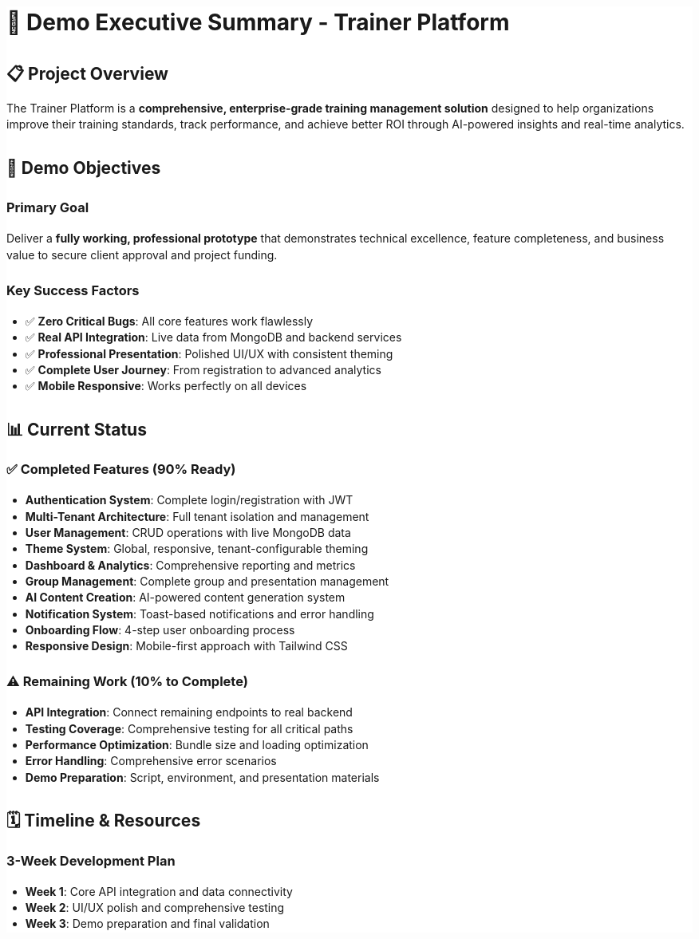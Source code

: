 # 🚀 Demo Executive Summary - Trainer Platform

## 📋 **Project Overview**

The Trainer Platform is a **comprehensive, enterprise-grade training management solution** designed to help organizations improve their training standards, track performance, and achieve better ROI through AI-powered insights and real-time analytics.

## 🎯 **Demo Objectives**

### **Primary Goal**
Deliver a **fully working, professional prototype** that demonstrates technical excellence, feature completeness, and business value to secure client approval and project funding.

### **Key Success Factors**
- ✅ **Zero Critical Bugs**: All core features work flawlessly
- ✅ **Real API Integration**: Live data from MongoDB and backend services
- ✅ **Professional Presentation**: Polished UI/UX with consistent theming
- ✅ **Complete User Journey**: From registration to advanced analytics
- ✅ **Mobile Responsive**: Works perfectly on all devices

## 📊 **Current Status**

### **✅ Completed Features (90% Ready)**
- **Authentication System**: Complete login/registration with JWT
- **Multi-Tenant Architecture**: Full tenant isolation and management
- **User Management**: CRUD operations with live MongoDB data
- **Theme System**: Global, responsive, tenant-configurable theming
- **Dashboard & Analytics**: Comprehensive reporting and metrics
- **Group Management**: Complete group and presentation management
- **AI Content Creation**: AI-powered content generation system
- **Notification System**: Toast-based notifications and error handling
- **Onboarding Flow**: 4-step user onboarding process
- **Responsive Design**: Mobile-first approach with Tailwind CSS

### **⚠️ Remaining Work (10% to Complete)**
- **API Integration**: Connect remaining endpoints to real backend
- **Testing Coverage**: Comprehensive testing for all critical paths
- **Performance Optimization**: Bundle size and loading optimization
- **Error Handling**: Comprehensive error scenarios
- **Demo Preparation**: Script, environment, and presentation materials

## 🗓️ **Timeline & Resources**

### **3-Week Development Plan**
- **Week 1**: Core API integration and data connectivity
- **Week 2**: UI/UX polish and comprehensive testing
- **Week 3**: Demo preparation and final validation
